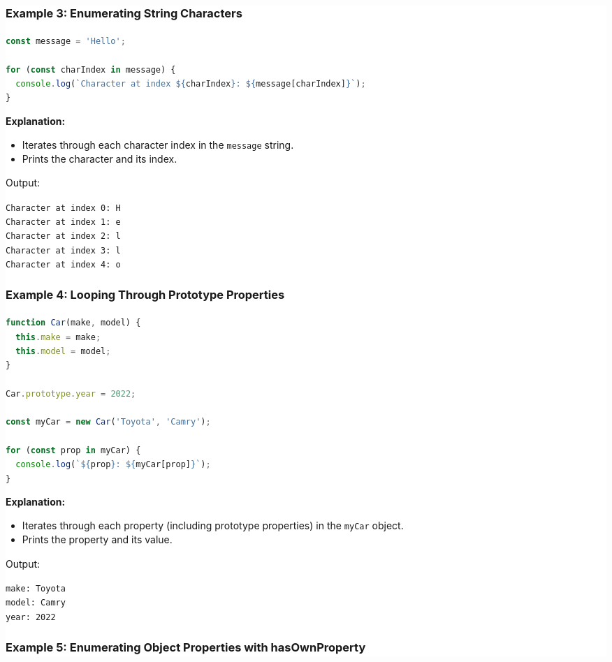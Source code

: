 
### Example 3: Enumerating String Characters

```javascript
const message = 'Hello';

for (const charIndex in message) {
  console.log(`Character at index ${charIndex}: ${message[charIndex]}`);
}
```

**Explanation:**
- Iterates through each character index in the `message` string.
- Prints the character and its index.

Output:
```
Character at index 0: H
Character at index 1: e
Character at index 2: l
Character at index 3: l
Character at index 4: o
```


### Example 4: Looping Through Prototype Properties

```javascript
function Car(make, model) {
  this.make = make;
  this.model = model;
}

Car.prototype.year = 2022;

const myCar = new Car('Toyota', 'Camry');

for (const prop in myCar) {
  console.log(`${prop}: ${myCar[prop]}`);
}
```

**Explanation:**
- Iterates through each property (including prototype properties) in the `myCar` object.
- Prints the property and its value.

Output:
```
make: Toyota
model: Camry
year: 2022
```


### Example 5: Enumerating Object Properties with hasOwnProperty

